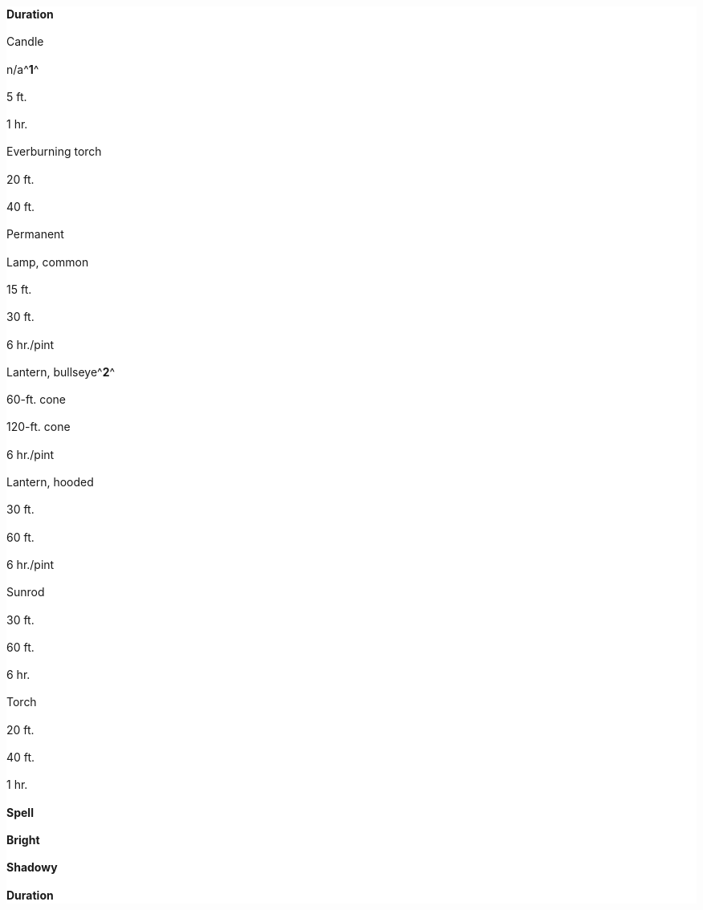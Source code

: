 **Duration**

Candle

n/a^**1**^

5 ft.

1 hr.

Everburning torch

20 ft.

40 ft.

Permanent

Lamp, common

15 ft.

30 ft.

6 hr./pint

Lantern, bullseye^**2**^

60-ft. cone

120-ft. cone

6 hr./pint

Lantern, hooded

30 ft.

60 ft.

6 hr./pint

Sunrod

30 ft.

60 ft.

6 hr.

Torch

20 ft.

40 ft.

1 hr.

**Spell**

**Bright**

**Shadowy**

**Duration**
